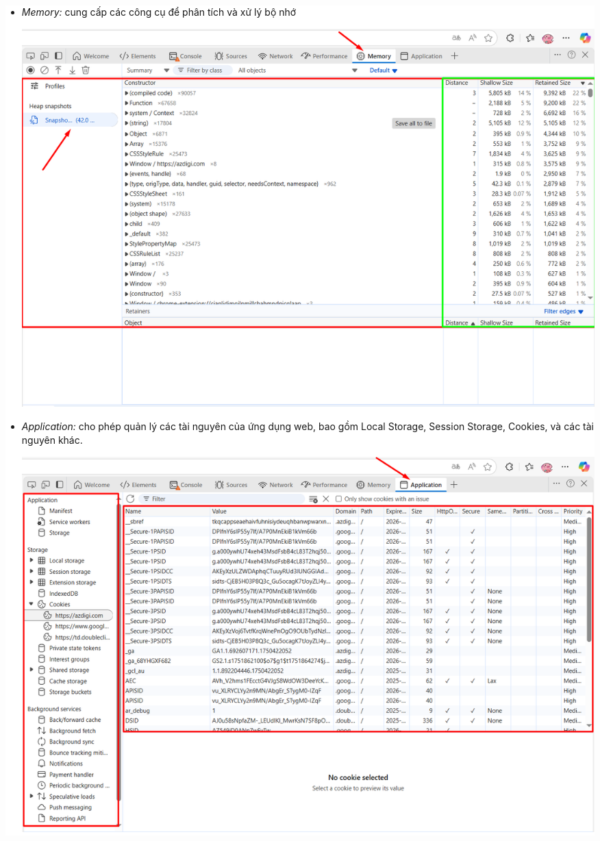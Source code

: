 - *Memory:* cung cấp các công cụ để phân tích và xử lý bộ nhớ
    
    ![image.png](/Images/tuan_3_http/image%207.png)
    
- *Application:* cho phép quản lý các tài nguyên của ứng dụng web, bao gồm Local Storage, Session Storage, Cookies, và các tài nguyên khác.
    
    ![image.png](/Images/tuan_3_http/image%208.png)